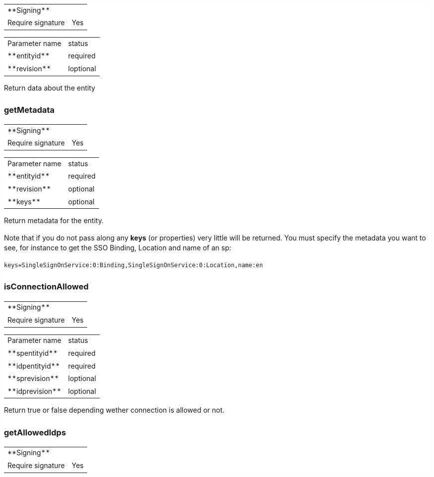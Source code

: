<table>
  <tr><td>**Signing**</td><td></td></tr>
  <tr><td>Require signature</td><td>Yes</td></tr>
</table>

<table>
  <tr><td>Parameter name</td><td>status</td></tr>
  <tr><td>**entityid**</td><td>required</td></tr>
  <tr><td>**revision**</td><td>loptional</td></tr>
</table>

Return data about the entity

### getMetadata

<table>
  <tr><td>**Signing**</td><td></td></tr>
  <tr><td>Require signature</td><td>Yes</td></tr>
</table>

<table>
  <tr><td>Parameter name</td><td>status</td></tr>
  <tr><td>**entityid**</td><td>required</td></tr>
  <tr><td>**revision**</td><td>optional</td></tr>
  <tr><td>**keys**</td><td>optional</td></tr>
</table>

Return metadata for the entity.

Note that if you do not pass along any **keys** (or properties) very little will be returned.
You must specify the metadata you want to see, for instance to get the SSO Binding, Location and name of an sp:

    keys=SingleSignOnService:0:Binding,SingleSignOnService:0:Location,name:en

### isConnectionAllowed

<table>
  <tr><td>**Signing**</td><td></td></tr>
  <tr><td>Require signature</td><td>Yes</td></tr>
</table>

<table>
  <tr><td>Parameter name</td><td>status</td></tr>
  <tr><td>**spentityid**</td><td>required</td></tr>
  <tr><td>**idpentityid**</td><td>required</td></tr>
  <tr><td>**sprevision**</td><td>loptional</td></tr>
  <tr><td>**idprevision**</td><td>loptional</td></tr>
</table>

Return true or false depending wether connection is allowed or not.

### getAllowedIdps

<table>
  <tr><td>**Signing**</td><td></td></tr>
  <tr><td>Require signature</td><td>Yes</td></tr>
</table>
